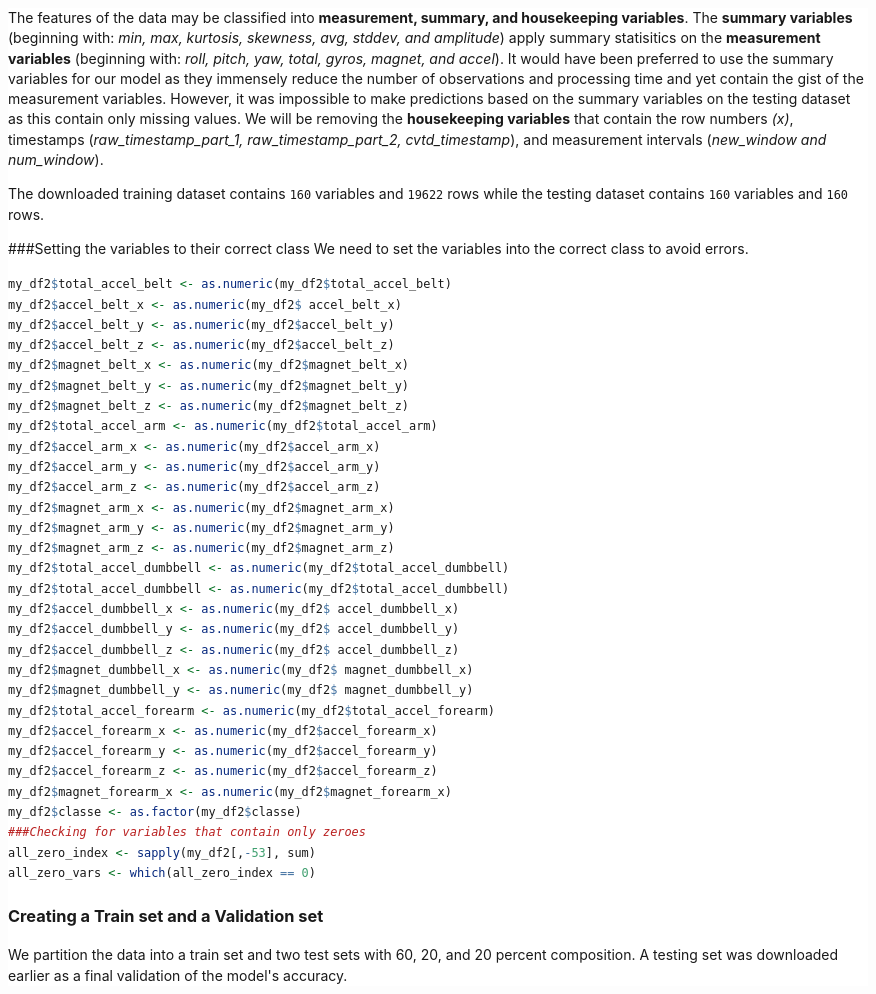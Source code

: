 The features of the data may be classified into **measurement, summary, and housekeeping variables**.  The **summary variables** (beginning with: *min, max, kurtosis, skewness, avg, stddev, and amplitude*) apply summary statisitics on the **measurement variables** (beginning with: *roll, pitch, yaw, total, gyros, magnet, and accel*). It would have been preferred to use the summary variables for our model as they immensely reduce the number of observations and processing time and yet contain the gist of the measurement variables. However, it was impossible to make predictions based on the summary variables on the testing dataset as this contain only missing values. We will be removing the **housekeeping variables** that contain the row numbers *(x)*, timestamps (*raw_timestamp_part_1, raw_timestamp_part_2, cvtd_timestamp*), and measurement intervals (*new_window and num_window*).

The downloaded  training dataset contains ``160`` variables and ``19622`` rows while the testing dataset contains ``160`` variables and ``160`` rows.

###Setting the variables to their correct class
We need to set the variables into the correct class to avoid errors.

```r
my_df2$total_accel_belt <- as.numeric(my_df2$total_accel_belt)
my_df2$accel_belt_x <- as.numeric(my_df2$ accel_belt_x)
my_df2$accel_belt_y <- as.numeric(my_df2$accel_belt_y)
my_df2$accel_belt_z <- as.numeric(my_df2$accel_belt_z)
my_df2$magnet_belt_x <- as.numeric(my_df2$magnet_belt_x)
my_df2$magnet_belt_y <- as.numeric(my_df2$magnet_belt_y)
my_df2$magnet_belt_z <- as.numeric(my_df2$magnet_belt_z)
my_df2$total_accel_arm <- as.numeric(my_df2$total_accel_arm)
my_df2$accel_arm_x <- as.numeric(my_df2$accel_arm_x)
my_df2$accel_arm_y <- as.numeric(my_df2$accel_arm_y)
my_df2$accel_arm_z <- as.numeric(my_df2$accel_arm_z)
my_df2$magnet_arm_x <- as.numeric(my_df2$magnet_arm_x)
my_df2$magnet_arm_y <- as.numeric(my_df2$magnet_arm_y)
my_df2$magnet_arm_z <- as.numeric(my_df2$magnet_arm_z)
my_df2$total_accel_dumbbell <- as.numeric(my_df2$total_accel_dumbbell)
my_df2$total_accel_dumbbell <- as.numeric(my_df2$total_accel_dumbbell)
my_df2$accel_dumbbell_x <- as.numeric(my_df2$ accel_dumbbell_x)
my_df2$accel_dumbbell_y <- as.numeric(my_df2$ accel_dumbbell_y)
my_df2$accel_dumbbell_z <- as.numeric(my_df2$ accel_dumbbell_z)
my_df2$magnet_dumbbell_x <- as.numeric(my_df2$ magnet_dumbbell_x)
my_df2$magnet_dumbbell_y <- as.numeric(my_df2$ magnet_dumbbell_y)
my_df2$total_accel_forearm <- as.numeric(my_df2$total_accel_forearm)
my_df2$accel_forearm_x <- as.numeric(my_df2$accel_forearm_x)
my_df2$accel_forearm_y <- as.numeric(my_df2$accel_forearm_y)
my_df2$accel_forearm_z <- as.numeric(my_df2$accel_forearm_z)
my_df2$magnet_forearm_x <- as.numeric(my_df2$magnet_forearm_x)
my_df2$classe <- as.factor(my_df2$classe)
###Checking for variables that contain only zeroes
all_zero_index <- sapply(my_df2[,-53], sum)
all_zero_vars <- which(all_zero_index == 0)
```

### Creating a Train set and a Validation set

We partition the data into a train set and two test sets with 60, 20, and 20 percent composition. A testing set was downloaded earlier as a final validation of the model's accuracy.
